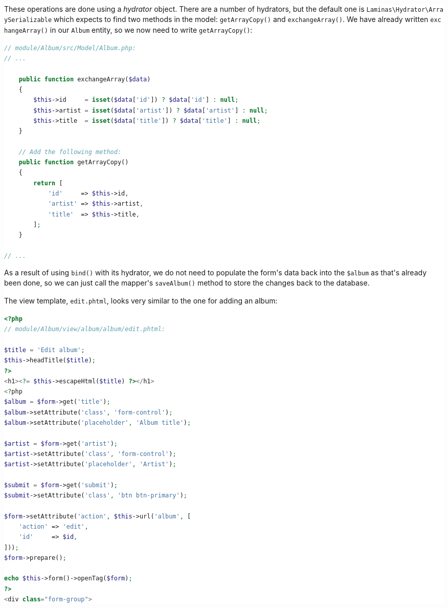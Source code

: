 These operations are done using a *hydrator* object. There are a number of
hydrators, but the default one is `Laminas\Hydrator\ArraySerializable` which
expects to find two methods in the model: `getArrayCopy()` and
`exchangeArray()`. We have already written `exchangeArray()` in our `Album`
entity, so we now need to write `getArrayCopy()`:

```php
// module/Album/src/Model/Album.php:
// ...

    public function exchangeArray($data)
    {
        $this->id     = isset($data['id']) ? $data['id'] : null;
        $this->artist = isset($data['artist']) ? $data['artist'] : null;
        $this->title  = isset($data['title']) ? $data['title'] : null;
    }

    // Add the following method:
    public function getArrayCopy()
    {
        return [
            'id'     => $this->id,
            'artist' => $this->artist,
            'title'  => $this->title,
        ];
    }

// ...
```

As a result of using `bind()` with its hydrator, we do not need to populate the
form's data back into the `$album` as that's already been done, so we can just
call the mapper's `saveAlbum()` method to store the changes back to the
database.

The view template, `edit.phtml`, looks very similar to the one for adding an album:

```php
<?php
// module/Album/view/album/album/edit.phtml:

$title = 'Edit album';
$this->headTitle($title);
?>
<h1><?= $this->escapeHtml($title) ?></h1>
<?php
$album = $form->get('title');
$album->setAttribute('class', 'form-control');
$album->setAttribute('placeholder', 'Album title');

$artist = $form->get('artist');
$artist->setAttribute('class', 'form-control');
$artist->setAttribute('placeholder', 'Artist');

$submit = $form->get('submit');
$submit->setAttribute('class', 'btn btn-primary');

$form->setAttribute('action', $this->url('album', [
    'action' => 'edit',
    'id'     => $id,
]));
$form->prepare();

echo $this->form()->openTag($form);
?>
<div class="form-group">
```